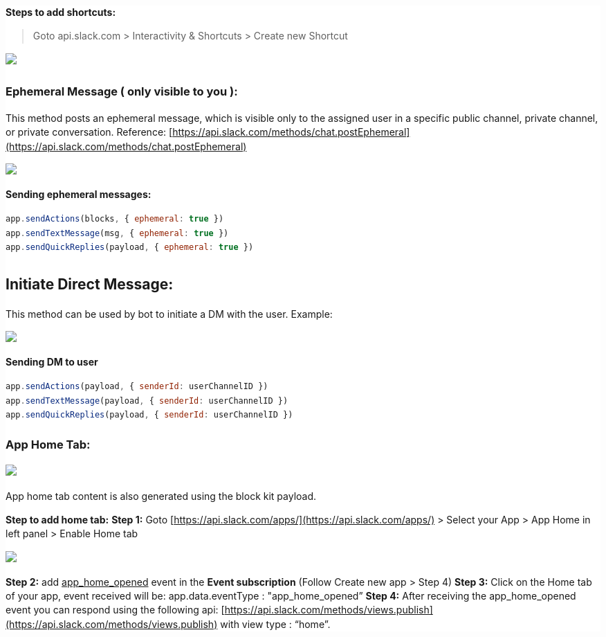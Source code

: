 **Steps to add shortcuts:**
> Goto api.slack.com > Interactivity & Shortcuts  > Create new Shortcut 

![](https://lh4.googleusercontent.com/6TM9JIHMdGtnkqB6V15GefpEWD1QYGYWs4eI-TXfjlxPZav7Jeo0qkx3jE3ilVqvlfROczHYPDOOum_gdDvmWgO2u3JL0PlLbNh2UlTy_kdoZHcex6GU2ga30zxHJOS5khkUs8uP)



### Ephemeral Message ( only visible to you ): 

This method posts an ephemeral message, which is visible only to the assigned user in a specific public channel, private channel, or private conversation.
Reference: [https://api.slack.com/methods/chat.postEphemeral](https://api.slack.com/methods/chat.postEphemeral)

![](https://lh6.googleusercontent.com/oEopkGDAjf_o-JB9GynKO8Og5LB89LVamBGDUWS7gHzZLelR8B2waipmrD4GxSOnTugdPO7APQStqhpw_mjLJrP4l2UpmvgUpnp-_BAB392zcvohqPgvWW5LX7MrKxFVZJ2wWLpv)



**Sending ephemeral messages:**
```js
app.sendActions(blocks, { ephemeral: true })
app.sendTextMessage(msg, { ephemeral: true })
app.sendQuickReplies(payload, { ephemeral: true })
```

## Initiate Direct Message: 

This method can be used by bot to initiate a DM with the user.
Example: 

![](https://lh3.googleusercontent.com/QV-fgScM-v0D7ykJlG0J2HxnUl1MNH5bvUbRT6RS2UtIFhxF6Q5SNSpFBcBTUxUfgZy8kyo8mHKkdTLetmxX5kgtotp-UCd9oR0zs0WWtLMjHVZUj9gh9JDhj-pBHEduvlnKyWog)



**Sending DM to user** 
```js
app.sendActions(payload, { senderId: userChannelID })
app.sendTextMessage(payload, { senderId: userChannelID })
app.sendQuickReplies(payload, { senderId: userChannelID })
```

### App Home Tab: 
![](https://lh5.googleusercontent.com/jyt3kT4xuVoebZkYh9KAOFl42p0fbAf1xNcxJ9i1QghQ95FcHeq6hZzl1QsUt29G_K8xWoxN0b2uMkN7py5bApOtcqDqJNx329_YV6m3plpiqEgWMtnwooFSAt5nQSfqSaAr6OTD)

App home tab content is also generated using the block kit payload.

**Step to add home tab:**
**Step 1:** Goto [https://api.slack.com/apps/](https://api.slack.com/apps/) > Select your App > App Home in left panel > Enable Home tab

![](https://lh6.googleusercontent.com/2JoaZhv0alUAnpwW2WzbMzoMSl1Bnnw89QmnJKw40JneRUnmdVKI056rpAnIo_ElKSE1J0srbdo8-A6pded5dMUQwIjFNbHmOz6--5nx266qqa7PQ3YX1CCOQ04VCEeyy4ZvDBlm)


**Step 2:** add [app_home_opened](https://api.slack.com/events/app_home_opened) event in the **Event subscription** (Follow Create new app > Step 4)
**Step 3:** Click on the Home tab of your app, event received will be:
app.data.eventType : "app_home_opened”
**Step 4:** After receiving the app_home_opened event you can respond using the following api:
[https://api.slack.com/methods/views.publish](https://api.slack.com/methods/views.publish) with view type : “home”.
